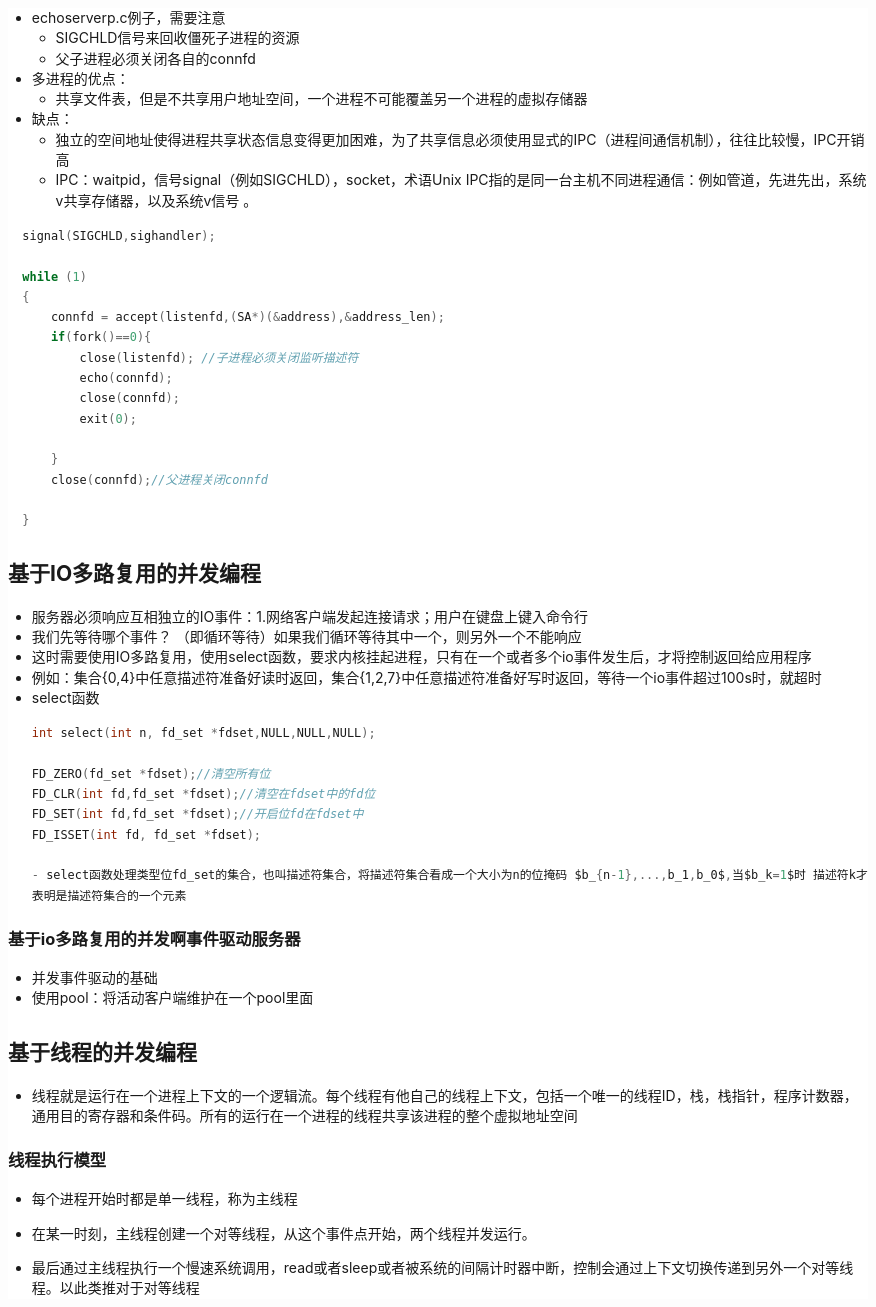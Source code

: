   - echoserverp.c例子，需要注意
    - SIGCHLD信号来回收僵死子进程的资源
    - 父子进程必须关闭各自的connfd
  - 多进程的优点：
    - 共享文件表，但是不共享用户地址空间，一个进程不可能覆盖另一个进程的虚拟存储器
  - 缺点：
    - 独立的空间地址使得进程共享状态信息变得更加困难，为了共享信息必须使用显式的IPC（进程间通信机制），往往比较慢，IPC开销高
    - IPC：waitpid，信号signal（例如SIGCHLD），socket，术语Unix IPC指的是同一台主机不同进程通信：例如管道，先进先出，系统v共享存储器，以及系统v信号 。
  ```cpp
    signal(SIGCHLD,sighandler);
  
    while (1)
    {
        connfd = accept(listenfd,(SA*)(&address),&address_len);
        if(fork()==0){
            close(listenfd); //子进程必须关闭监听描述符
            echo(connfd);
            close(connfd);
            exit(0);
  
        }
        close(connfd);//父进程关闭connfd
  
    }
  ```
  

## 基于IO多路复用的并发编程

- 服务器必须响应互相独立的IO事件：1.网络客户端发起连接请求；用户在键盘上键入命令行
- 我们先等待哪个事件？ （即循环等待）如果我们循环等待其中一个，则另外一个不能响应
- 这时需要使用IO多路复用，使用select函数，要求内核挂起进程，只有在一个或者多个io事件发生后，才将控制返回给应用程序
- 例如：集合{0,4}中任意描述符准备好读时返回，集合{1,2,7}中任意描述符准备好写时返回，等待一个io事件超过100s时，就超时
- select函数
  ```c
  int select(int n, fd_set *fdset,NULL,NULL,NULL);
  
  FD_ZERO(fd_set *fdset);//清空所有位
  FD_CLR(int fd,fd_set *fdset);//清空在fdset中的fd位
  FD_SET(int fd,fd_set *fdset);//开启位fd在fdset中
  FD_ISSET(int fd, fd_set *fdset);

  - select函数处理类型位fd_set的集合，也叫描述符集合，将描述符集合看成一个大小为n的位掩码 $b_{n-1},...,b_1,b_0$,当$b_k=1$时 描述符k才表明是描述符集合的一个元素


### 基于io多路复用的并发啊事件驱动服务器

- 并发事件驱动的基础
- 使用pool：将活动客户端维护在一个pool里面

## 基于线程的并发编程

- 线程就是运行在一个进程上下文的一个逻辑流。每个线程有他自己的线程上下文，包括一个唯一的线程ID，栈，栈指针，程序计数器，通用目的寄存器和条件码。所有的运行在一个进程的线程共享该进程的整个虚拟地址空间


### 线程执行模型

- 每个进程开始时都是单一线程，称为主线程

- 在某一时刻，主线程创建一个对等线程，从这个事件点开始，两个线程并发运行。

- 最后通过主线程执行一个慢速系统调用，read或者sleep或者被系统的间隔计时器中断，控制会通过上下文切换传递到另外一个对等线程。以此类推对于对等线程
  ```